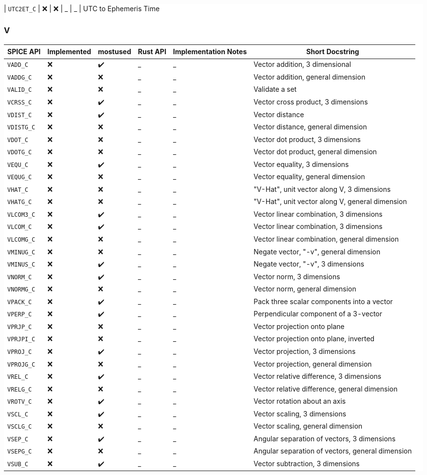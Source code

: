 | `UTC2ET_C` | :x: | :x: | _ | _ | UTC to Ephemeris Time

### V

| SPICE API | Implemented | mostused | Rust API | Implementation Notes | Short Docstring |
|---|---|---|---|---|---|
| `VADD_C` | :x: | :heavy_check_mark: | _ | _ | Vector addition, 3 dimensional
| `VADDG_C` | :x: | :x: | _ | _ | Vector addition, general dimension
| `VALID_C` | :x: | :x: | _ | _ | Validate a set
| `VCRSS_C` | :x: | :heavy_check_mark: | _ | _ | Vector cross product, 3 dimensions
| `VDIST_C` | :x: | :heavy_check_mark: | _ | _ | Vector distance
| `VDISTG_C` | :x: | :x: | _ | _ | Vector distance, general dimension
| `VDOT_C` | :x: | :x: | _ | _ | Vector dot product, 3 dimensions
| `VDOTG_C` | :x: | :x: | _ | _ | Vector dot product, general dimension
| `VEQU_C` | :x: | :heavy_check_mark: | _ | _ | Vector equality, 3 dimensions
| `VEQUG_C` | :x: | :x: | _ | _ | Vector equality, general dimension
| `VHAT_C` | :x: | :x: | _ | _ | "V-Hat", unit vector along V, 3 dimensions
| `VHATG_C` | :x: | :x: | _ | _ | "V-Hat", unit vector along V, general dimension
| `VLCOM3_C` | :x: | :heavy_check_mark: | _ | _ | Vector linear combination, 3 dimensions
| `VLCOM_C` | :x: | :heavy_check_mark: | _ | _ | Vector linear combination, 3 dimensions
| `VLCOMG_C` | :x: | :x: | _ | _ | Vector linear combination, general dimension
| `VMINUG_C` | :x: | :x: | _ | _ | Negate vector, "-v", general dimension
| `VMINUS_C` | :x: | :heavy_check_mark: | _ | _ | Negate vector, "-v", 3 dimensions
| `VNORM_C` | :x: | :heavy_check_mark: | _ | _ | Vector norm, 3 dimensions
| `VNORMG_C` | :x: | :x: | _ | _ | Vector norm, general dimension
| `VPACK_C` | :x: | :heavy_check_mark: | _ | _ | Pack three scalar components into a vector
| `VPERP_C` | :x: | :heavy_check_mark: | _ | _ | Perpendicular component of a 3-vector
| `VPRJP_C` | :x: | :x: | _ | _ | Vector projection onto plane
| `VPRJPI_C` | :x: | :x: | _ | _ | Vector projection onto plane, inverted
| `VPROJ_C` | :x: | :heavy_check_mark: | _ | _ | Vector projection, 3 dimensions
| `VPROJG_C` | :x: | :x: | _ | _ | Vector projection, general dimension
| `VREL_C` | :x: | :heavy_check_mark: | _ | _ | Vector relative difference, 3 dimensions
| `VRELG_C` | :x: | :x: | _ | _ | Vector relative difference, general dimension
| `VROTV_C` | :x: | :heavy_check_mark: | _ | _ | Vector rotation about an axis
| `VSCL_C` | :x: | :heavy_check_mark: | _ | _ | Vector scaling, 3 dimensions
| `VSCLG_C` | :x: | :x: | _ | _ | Vector scaling, general dimension
| `VSEP_C` | :x: | :heavy_check_mark: | _ | _ | Angular separation of vectors, 3 dimensions
| `VSEPG_C` | :x: | :x: | _ | _ | Angular separation of vectors, general dimension
| `VSUB_C` | :x: | :heavy_check_mark: | _ | _ | Vector subtraction, 3 dimensions